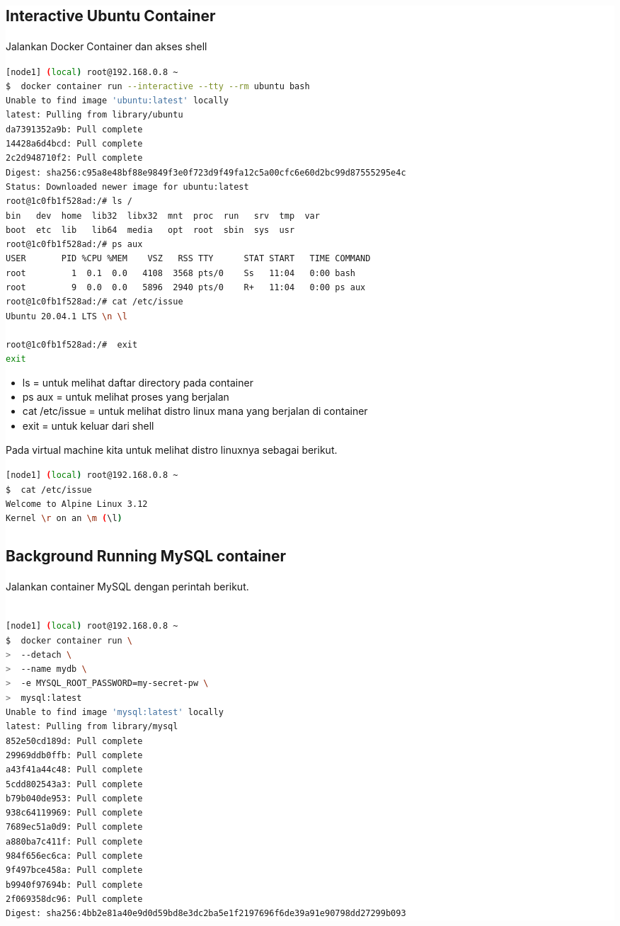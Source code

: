 ## Interactive Ubuntu Container
Jalankan Docker Container dan akses shell
```bash
[node1] (local) root@192.168.0.8 ~
$  docker container run --interactive --tty --rm ubuntu bash
Unable to find image 'ubuntu:latest' locally
latest: Pulling from library/ubuntu
da7391352a9b: Pull complete
14428a6d4bcd: Pull complete
2c2d948710f2: Pull complete
Digest: sha256:c95a8e48bf88e9849f3e0f723d9f49fa12c5a00cfc6e60d2bc99d87555295e4c
Status: Downloaded newer image for ubuntu:latest
root@1c0fb1f528ad:/# ls /
bin   dev  home  lib32  libx32  mnt  proc  run   srv  tmp  var
boot  etc  lib   lib64  media   opt  root  sbin  sys  usr
root@1c0fb1f528ad:/# ps aux
USER       PID %CPU %MEM    VSZ   RSS TTY      STAT START   TIME COMMAND
root         1  0.1  0.0   4108  3568 pts/0    Ss   11:04   0:00 bash
root         9  0.0  0.0   5896  2940 pts/0    R+   11:04   0:00 ps aux
root@1c0fb1f528ad:/# cat /etc/issue
Ubuntu 20.04.1 LTS \n \l

root@1c0fb1f528ad:/#  exit
exit
```
- ls = untuk melihat daftar directory pada container
- ps aux = untuk melihat proses yang berjalan
- cat /etc/issue = untuk melihat distro linux mana yang berjalan di container
- exit = untuk keluar dari shell

Pada virtual machine kita untuk melihat distro linuxnya sebagai berikut.
```bash
[node1] (local) root@192.168.0.8 ~
$  cat /etc/issue
Welcome to Alpine Linux 3.12
Kernel \r on an \m (\l)
```

## Background Running MySQL container
Jalankan container MySQL dengan perintah berikut.
```bash

[node1] (local) root@192.168.0.8 ~
$  docker container run \
>  --detach \
>  --name mydb \
>  -e MYSQL_ROOT_PASSWORD=my-secret-pw \
>  mysql:latest
Unable to find image 'mysql:latest' locally
latest: Pulling from library/mysql
852e50cd189d: Pull complete
29969ddb0ffb: Pull complete
a43f41a44c48: Pull complete
5cdd802543a3: Pull complete
b79b040de953: Pull complete
938c64119969: Pull complete
7689ec51a0d9: Pull complete
a880ba7c411f: Pull complete
984f656ec6ca: Pull complete
9f497bce458a: Pull complete
b9940f97694b: Pull complete
2f069358dc96: Pull complete
Digest: sha256:4bb2e81a40e9d0d59bd8e3dc2ba5e1f2197696f6de39a91e90798dd27299b093
```